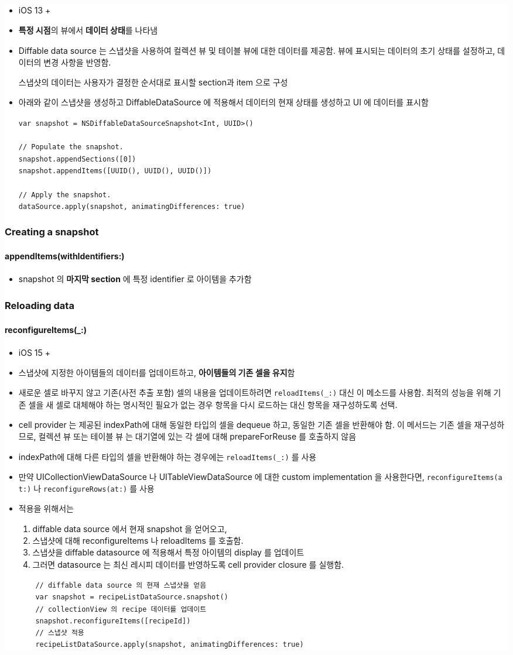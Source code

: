 - iOS 13 +

- **특정 시점**의 뷰에서 **데이터 상태**를 나타냄

- Diffable data source 는 스냅샷을 사용하여 컬렉션 뷰 및 테이블 뷰에 대한 데이터를 제공함.  뷰에 표시되는 데이터의 초기 상태를 설정하고, 데이터의 변경 사항을 반영함.

  스냅샷의 데이터는 사용자가 결정한 순서대로 표시할 section과 item 으로 구성

- 아래와 같이 스냅샷을 생성하고 DiffableDataSource 에 적용해서 데이터의 현재 상태를 생성하고 UI 에 데이터를 표시함

  ```
  var snapshot = NSDiffableDataSourceSnapshot<Int, UUID>()        
  
  // Populate the snapshot.
  snapshot.appendSections([0])
  snapshot.appendItems([UUID(), UUID(), UUID()])
  
  // Apply the snapshot.
  dataSource.apply(snapshot, animatingDifferences: true)
  ```

### Creating a snapshot

#### appendItems(withIdentifiers:)

- snapshot 의 **마지막 section** 에 특정 identifier 로 아이템을 추가함

### Reloading data

#### reconfigureItems(_:)

- iOS 15 +

- 스냅샷에 지정한 아이템들의 데이터를 업데이트하고, **아이템들의 기존 셀을 유지**함

- 새로운 셀로 바꾸지 않고 기존(사전 추출 포함) 셀의 내용을 업데이트하려면 `reloadItems(_:)` 대신 이 메소드를 사용함. 최적의 성능을 위해 기존 셀을 새 셀로 대체해야 하는 명시적인 필요가 없는 경우 항목을 다시 로드하는 대신 항목을 재구성하도록 선택.

- cell provider 는 제공된 indexPath에 대해 동일한 타입의 셀을 dequeue 하고, 동일한 기존 셀을 반환해야 함. 이 메서드는 기존 셀을 재구성하므로, 컬렉션 뷰 또는 테이블 뷰 는 대기열에 있는 각 셀에 대해 prepareForReuse 를 호출하지 않음

- indexPath에 대해 다른 타입의 셀을 반환해야 하는 경우에는 `reloadItems(_:)` 를 사용

- 만약 UICollectionViewDataSource 나 UITableViewDataSource 에 대한 custom implementation 을 사용한다면,  `reconfigureItems(at:)` 나 `reconfigureRows(at:)` 를 사용

- 적용을 위해서는

  1. diffable data source 에서 현재 snapshot 을 얻어오고, 
  2. 스냅샷에 대해 reconfigureItems 나 reloadItems 를 호출함. 
  3. 스냅샷을 diffable datasource 에 적용해서 특정 아이템의 display 를 업데이트
  4. 그러면 datasource 는 최신 레시피 데이터를 반영하도록 cell provider closure 를 실행함. 

  ```
      // diffable data source 의 현재 스냅샷을 얻음
      var snapshot = recipeListDataSource.snapshot()
      // collectionView 의 recipe 데이터를 업데이트
      snapshot.reconfigureItems([recipeId])
      // 스냅샷 적용
      recipeListDataSource.apply(snapshot, animatingDifferences: true)
  ```
